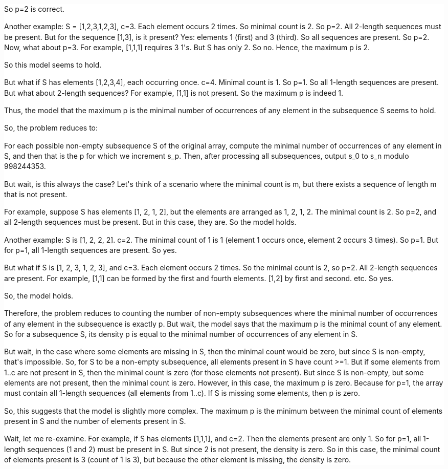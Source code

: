 So p=2 is correct.

Another example: S = [1,2,3,1,2,3], c=3. Each element occurs 2 times. So minimal count is 2. So p=2. All 2-length sequences must be present. But for the sequence [1,3], is it present? Yes: elements 1 (first) and 3 (third). So all sequences are present. So p=2. Now, what about p=3. For example, [1,1,1] requires 3 1's. But S has only 2. So no. Hence, the maximum p is 2.

So this model seems to hold.

But what if S has elements [1,2,3,4], each occurring once. c=4. Minimal count is 1. So p=1. So all 1-length sequences are present. But what about 2-length sequences? For example, [1,1] is not present. So the maximum p is indeed 1.

Thus, the model that the maximum p is the minimal number of occurrences of any element in the subsequence S seems to hold.

So, the problem reduces to:

For each possible non-empty subsequence S of the original array, compute the minimal number of occurrences of any element in S, and then that is the p for which we increment s_p. Then, after processing all subsequences, output s_0 to s_n modulo 998244353.

But wait, is this always the case? Let's think of a scenario where the minimal count is m, but there exists a sequence of length m that is not present.

For example, suppose S has elements [1, 2, 1, 2], but the elements are arranged as 1, 2, 1, 2. The minimal count is 2. So p=2, and all 2-length sequences must be present. But in this case, they are. So the model holds.

Another example: S is [1, 2, 2, 2]. c=2. The minimal count of 1 is 1 (element 1 occurs once, element 2 occurs 3 times). So p=1. But for p=1, all 1-length sequences are present. So yes.

But what if S is [1, 2, 3, 1, 2, 3], and c=3. Each element occurs 2 times. So the minimal count is 2, so p=2. All 2-length sequences are present. For example, [1,1] can be formed by the first and fourth elements. [1,2] by first and second. etc. So yes.

So, the model holds.

Therefore, the problem reduces to counting the number of non-empty subsequences where the minimal number of occurrences of any element in the subsequence is exactly p. But wait, the model says that the maximum p is the minimal count of any element. So for a subsequence S, its density p is equal to the minimal number of occurrences of any element in S.

But wait, in the case where some elements are missing in S, then the minimal count would be zero, but since S is non-empty, that's impossible. So, for S to be a non-empty subsequence, all elements present in S have count >=1. But if some elements from 1..c are not present in S, then the minimal count is zero (for those elements not present). But since S is non-empty, but some elements are not present, then the minimal count is zero. However, in this case, the maximum p is zero. Because for p=1, the array must contain all 1-length sequences (all elements from 1..c). If S is missing some elements, then p is zero.

So, this suggests that the model is slightly more complex. The maximum p is the minimum between the minimal count of elements present in S and the number of elements present in S.

Wait, let me re-examine. For example, if S has elements [1,1,1], and c=2. Then the elements present are only 1. So for p=1, all 1-length sequences (1 and 2) must be present in S. But since 2 is not present, the density is zero. So in this case, the minimal count of elements present is 3 (count of 1 is 3), but because the other element is missing, the density is zero.
